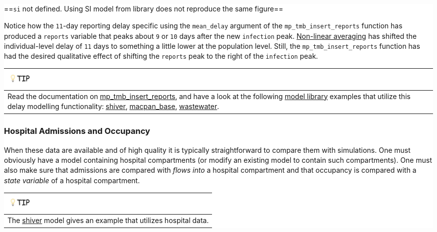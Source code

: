==`si` not defined. Using SI model from library does not reproduce the same figure==

Notice how the `11`-day reporting delay specific using the `mean_delay`
argument of the `mp_tmb_insert_reports` function has produced a
`reports` variable that peaks about `9` or `10` days after the new
`infection` peak. [Non-linear
averaging](https://en.wikipedia.org/wiki/Jensen's_inequality) has
shifted the individual-level delay of `11` days to something a little
lower at the population level. Still, the `mp_tmb_insert_reports`
function has had the desired qualitative effect of shifting the
`reports` peak to the right of the `infection` peak.

| <img src="images/tip.svg" width="120" />                                                                                                                                                                                                                                                                                                                                                                                                                                                                                                            |
|:----------------------------------------------------------------------------------------------------------------------------------------------------------------------------------------------------------------------------------------------------------------------------------------------------------------------------------------------------------------------------------------------------------------------------------------------------------------------------------------------------------------------------------------------------|
| Read the documentation on [mp_tmb_insert_reports](https://canmod.github.io/macpan2/reference/mp_tmb_insert_reports), and have a look at the following [model library](https://canmod.github.io/macpan2/articles/examples) examples that utilize this delay modelling functionality: [shiver](https://github.com/canmod/macpan2/tree/main/inst/starter_models/shiver), [macpan_base](https://github.com/canmod/macpan2/tree/main/inst/starter_models/macpan_base), [wastewater](https://github.com/canmod/macpan2/tree/main/inst/starter_models/ww). |

### Hospital Admissions and Occupancy

When these data are available and of high quality it is typically
straightforward to compare them with simulations. One must obviously
have a model containing hospital compartments (or modify an existing
model to contain such compartments). One must also make sure that
admissions are compared with *flows into* a hospital compartment and
that occupancy is compared with a *state variable* of a hospital
compartment.

| <img src="images/tip.svg" width="120" />                                                                                                 |
|:-----------------------------------------------------------------------------------------------------------------------------------------|
| The [shiver](https://github.com/canmod/macpan2/tree/main/inst/starter_models/shiver) model gives an example that utilizes hospital data. |
